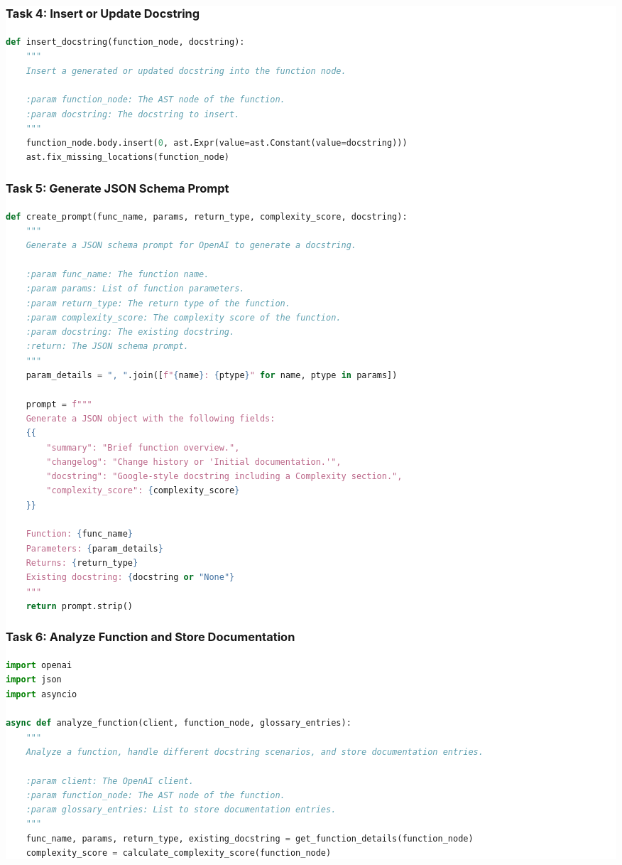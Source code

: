 ### Task 4: Insert or Update Docstring

```python
def insert_docstring(function_node, docstring):
    """
    Insert a generated or updated docstring into the function node.

    :param function_node: The AST node of the function.
    :param docstring: The docstring to insert.
    """
    function_node.body.insert(0, ast.Expr(value=ast.Constant(value=docstring)))
    ast.fix_missing_locations(function_node)
```

### Task 5: Generate JSON Schema Prompt

```python
def create_prompt(func_name, params, return_type, complexity_score, docstring):
    """
    Generate a JSON schema prompt for OpenAI to generate a docstring.

    :param func_name: The function name.
    :param params: List of function parameters.
    :param return_type: The return type of the function.
    :param complexity_score: The complexity score of the function.
    :param docstring: The existing docstring.
    :return: The JSON schema prompt.
    """
    param_details = ", ".join([f"{name}: {ptype}" for name, ptype in params])

    prompt = f"""
    Generate a JSON object with the following fields:
    {{
        "summary": "Brief function overview.",
        "changelog": "Change history or 'Initial documentation.'",
        "docstring": "Google-style docstring including a Complexity section.",
        "complexity_score": {complexity_score}
    }}

    Function: {func_name}
    Parameters: {param_details}
    Returns: {return_type}
    Existing docstring: {docstring or "None"}
    """
    return prompt.strip()
```

### Task 6: Analyze Function and Store Documentation

```python
import openai
import json
import asyncio

async def analyze_function(client, function_node, glossary_entries):
    """
    Analyze a function, handle different docstring scenarios, and store documentation entries.

    :param client: The OpenAI client.
    :param function_node: The AST node of the function.
    :param glossary_entries: List to store documentation entries.
    """
    func_name, params, return_type, existing_docstring = get_function_details(function_node)
    complexity_score = calculate_complexity_score(function_node)

```